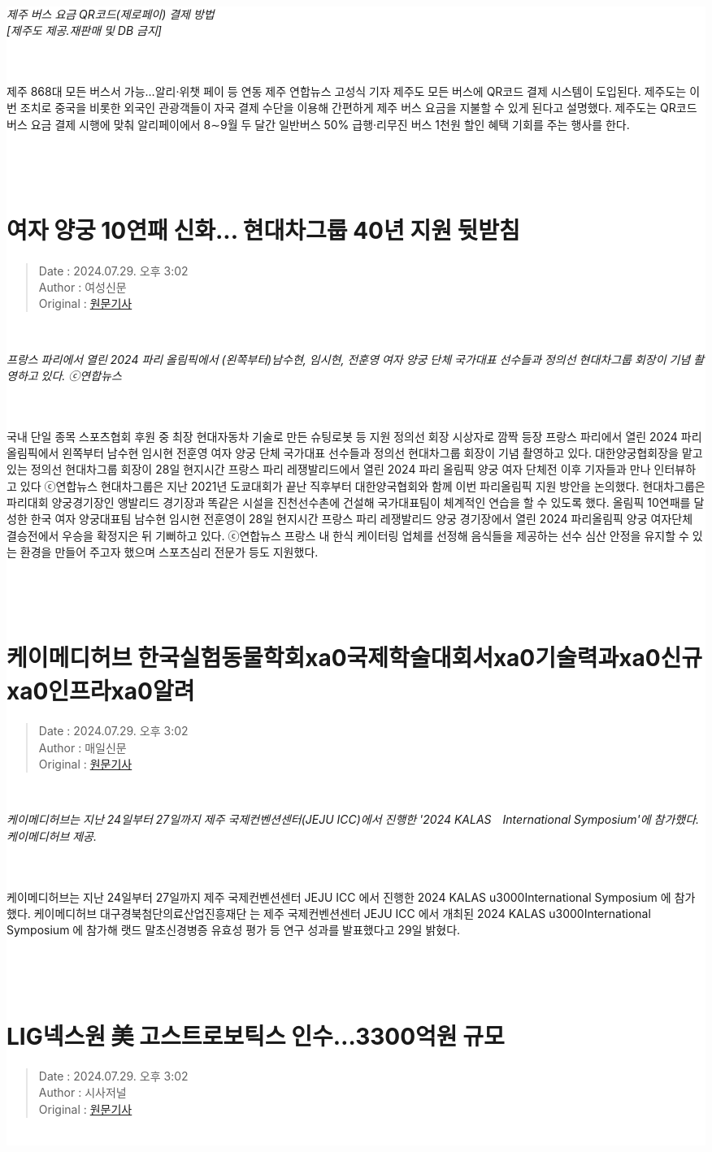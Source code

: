 <img alt="제주 버스 요금 QR코드(제로페이) 결제 방법[제주도 제공.재판매 및 DB 금지]" class="_LAZY_LOADING _LAZY_LOADING_INIT_HIDE" src="https://imgnews.pstatic.net/image/001/2024/07/29/PCM20240729000162990_P4_20240729150316793.jpg?type=w647" id="img1" style="display: none;"></img><em class="img_desc">제주 버스 요금 QR코드(제로페이) 결제 방법<br/>[제주도 제공.재판매 및 DB 금지]</em>  
<br/><br/>  
  
제주 868대 모든 버스서 가능…알리·위챗 페이 등 연동 제주 연합뉴스 고성식 기자 제주도 모든 버스에 QR코드 결제 시스템이 도입된다.
제주도는 이번 조치로 중국을 비롯한 외국인 관광객들이 자국 결제 수단을 이용해 간편하게 제주 버스 요금을 지불할 수 있게 된다고 설명했다.
제주도는 QR코드 버스 요금 결제 시행에 맞춰 알리페이에서 8∼9월 두 달간 일반버스 50% 급행·리무진 버스 1천원 할인 혜택 기회를 주는 행사를 한다.  
<br/><br/><br/>  

  
# 여자 양궁 10연패 신화... 현대차그룹 40년 지원 뒷받침  
  
> Date : 2024.07.29. 오후 3:02  
> Author : 여성신문  
> Original : [원문기사](https://n.news.naver.com/mnews/article/310/0000117876?sid=101)  
<br/>  
  
<img alt="프랑스 파리에서 열린 2024 파리 올림픽에서 (왼쪽부터)남수현, 임시현, 전훈영 여자 양궁 단체 국가대표 선수들과 정의선 현대차그룹 회장이 기념 촬영하고 있다. ⓒ연합뉴스" class="_LAZY_LOADING _LAZY_LOADING_INIT_HIDE" src="https://imgnews.pstatic.net/image/310/2024/07/29/0000117876_001_20240729150217344.jpg?type=w647" id="img1" style="display: none;"></img><em class="img_desc">프랑스 파리에서 열린 2024 파리 올림픽에서 (왼쪽부터)남수현, 임시현, 전훈영 여자 양궁 단체 국가대표 선수들과 정의선 현대차그룹 회장이 기념 촬영하고 있다. ⓒ연합뉴스</em>  
<br/><br/>  
  
국내 단일 종목 스포츠협회 후원 중 최장 현대자동차 기술로 만든 슈팅로봇 등 지원 정의선 회장 시상자로 깜짝 등장 프랑스 파리에서 열린 2024 파리 올림픽에서 왼쪽부터 남수현 임시현 전훈영 여자 양궁 단체 국가대표 선수들과 정의선 현대차그룹 회장이 기념 촬영하고 있다.
대한양궁협회장을 맡고 있는 정의선 현대차그룹 회장이 28일 현지시간 프랑스 파리 레쟁발리드에서 열린 2024 파리 올림픽 양궁 여자 단체전 이후 기자들과 만나 인터뷰하고 있다 ⓒ연합뉴스 현대차그룹은 지난 2021년 도쿄대회가 끝난 직후부터 대한양국협회와 함께 이번 파리올림픽 지원 방안을 논의했다.
현대차그룹은 파리대회 양궁경기장인 앵발리드 경기장과 똑같은 시설을 진천선수촌에 건설해 국가대표팀이 체계적인 연습을 할 수 있도록 했다.
올림픽 10연패를 달성한 한국 여자 양궁대표팀 남수현 임시현 전훈영이 28일 현지시간 프랑스 파리 레쟁발리드 양궁 경기장에서 열린 2024 파리올림픽 양궁 여자단체 결승전에서 우승을 확정지은 뒤 기뻐하고 있다.
ⓒ연합뉴스 프랑스 내 한식 케이터링 업체를 선정해 음식들을 제공하는 선수 심산 안정을 유지할 수 있는 환경을 만들어 주고자 했으며 스포츠심리 전문가 등도 지원했다.  
<br/><br/><br/>  

  
# 케이메디허브 한국실험동물학회xa0국제학술대회서xa0기술력과xa0신규xa0인프라xa0알려  
  
> Date : 2024.07.29. 오후 3:02  
> Author : 매일신문  
> Original : [원문기사](https://n.news.naver.com/mnews/article/088/0000894711?sid=101)  
<br/>  
  
<img alt="케이메디허브는 지난 24일부터 27일까지 제주 국제컨벤션센터(JEJU ICC)에서 진행한 '2024 KALAS　International Symposium'에 참가했다. 케이메디허브 제공." class="_LAZY_LOADING _LAZY_LOADING_INIT_HIDE" src="https://imgnews.pstatic.net/image/088/2024/07/29/0000894711_001_20240729150213085.jpg?type=w647" id="img1" style="display: none;"></img><em class="img_desc">케이메디허브는 지난 24일부터 27일까지 제주 국제컨벤션센터(JEJU ICC)에서 진행한 '2024 KALAS　International Symposium'에 참가했다. 케이메디허브 제공.</em>  
<br/><br/>  
  
케이메디허브는 지난 24일부터 27일까지 제주 국제컨벤션센터 JEJU ICC 에서 진행한 2024 KALAS u3000International Symposium 에 참가했다.
케이메디허브 대구경북첨단의료산업진흥재단 는 제주 국제컨벤션센터 JEJU ICC 에서 개최된 2024 KALAS u3000International Symposium 에 참가해 랫드 말초신경병증 유효성 평가 등 연구 성과를 발표했다고 29일 밝혔다.  
<br/><br/><br/>  

  
# LIG넥스원 美 고스트로보틱스 인수…3300억원 규모  
  
> Date : 2024.07.29. 오후 3:02  
> Author : 시사저널  
> Original : [원문기사](https://n.news.naver.com/mnews/article/586/0000083754?sid=101)  
<br/>  
  